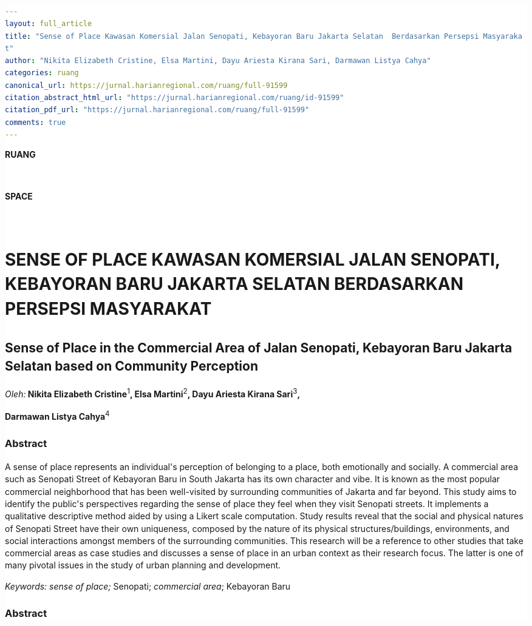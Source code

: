 ```yaml
---
layout: full_article
title: "Sense of Place Kawasan Komersial Jalan Senopati, Kebayoran Baru Jakarta Selatan  Berdasarkan Persepsi Masyarakat"
author: "Nikita Elizabeth Cristine, Elsa Martini, Dayu Ariesta Kirana Sari, Darmawan Listya Cahya"
categories: ruang
canonical_url: https://jurnal.harianregional.com/ruang/full-91599 
citation_abstract_html_url: "https://jurnal.harianregional.com/ruang/id-91599"
citation_pdf_url: "https://jurnal.harianregional.com/ruang/full-91599"  
comments: true
---
```


<div>
<p><span class="font4" style="font-weight:bold;">RUANG</span></p>
</div><br clear="all">
<div>
<p><span class="font4" style="font-weight:bold;">SPACE</span></p>
</div><br clear="all"><a name="caption1"></a>
<h1><a name="bookmark0"></a><span class="font4" style="font-weight:bold;"><a name="bookmark1"></a>SENSE OF PLACE KAWASAN KOMERSIAL JALAN SENOPATI, KEBAYORAN BARU JAKARTA SELATAN BERDASARKAN PERSEPSI MASYARAKAT</span></h1>
<h2><a name="bookmark2"></a><span class="font3"><a name="bookmark3"></a>Sense of Place in the Commercial Area of Jalan Senopati, Kebayoran Baru Jakarta Selatan based on Community Perception</span></h2>
<p><span class="font2" style="font-style:italic;">Oleh:</span><span class="font2" style="font-weight:bold;"> Nikita Elizabeth Cristine</span><span class="font2"><sup>1</sup></span><span class="font2" style="font-weight:bold;">, Elsa Martini</span><span class="font2"><sup>2</sup></span><span class="font2" style="font-weight:bold;">, Dayu Ariesta Kirana Sari</span><span class="font2"><sup>3</sup></span><span class="font2" style="font-weight:bold;">,</span></p>
<p><span class="font2" style="font-weight:bold;">Darmawan Listya Cahya</span><span class="font2"><sup>4</sup></span></p>
<h3><a name="bookmark4"></a><span class="font10" style="font-weight:bold;"><a name="bookmark5"></a>Abstract</span></h3>
<p><span class="font8">A sense of place represents an individual's perception of belonging to a place, both emotionally and socially. A commercial area such as Senopati Street of Kebayoran Baru in South Jakarta has its own character and vibe. It is known as the most popular commercial neighborhood that has been well-visited by surrounding communities of Jakarta and far beyond. This study aims to identify the public's perspectives regarding the sense of place they feel when they visit Senopati streets. It implements a qualitative descriptive method aided by using a Likert scale computation. Study results reveal that the social and physical natures of Senopati Street have their own uniqueness, composed by the nature of its physical structures/buildings, environments, and social interactions amongst members of the surrounding communities. This research will be a reference to other studies that take commercial areas as case studies and discusses a sense of place in an urban context as their research focus. The latter is one of many pivotal issues in the study of urban planning and development.</span></p>
<p><span class="font8" style="font-style:italic;">Keywords: sense of place;</span><span class="font8"> Senopati; </span><span class="font8" style="font-style:italic;">commercial area</span><span class="font8">; Kebayoran Baru</span></p>
<h3><a name="bookmark6"></a><span class="font10" style="font-weight:bold;"><a name="bookmark7"></a>Abstract</span></h3>